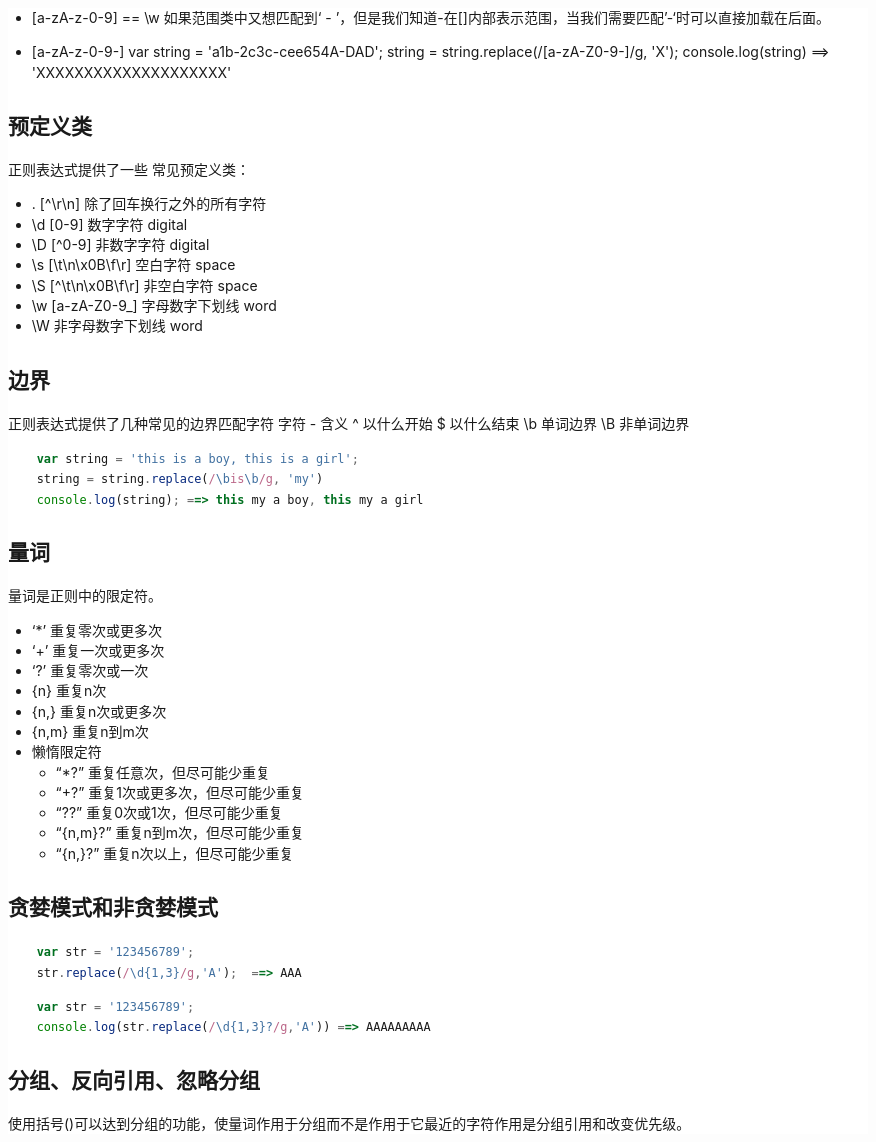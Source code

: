 - [a-zA-z-0-9] == \w
如果范围类中又想匹配到‘ - ’，但是我们知道-在[]内部表示范围，当我们需要匹配’-‘时可以直接加载在后面。

- [a-zA-z-0-9-]
var string = 'a1b-2c3c-cee654A-DAD';
   string = string.replace(/[a-zA-Z0-9-]/g, 'X');
   console.log(string) ==> 'XXXXXXXXXXXXXXXXXXXX'
## 预定义类
正则表达式提供了一些
常见预定义类：
- . [^\r\n] 除了回车换行之外的所有字符
- \d [0-9] 数字字符 digital
- \D [^0-9] 非数字字符 digital
- \s [\t\n\x0B\f\r] 空白字符 space
- \S [^\t\n\x0B\f\r] 非空白字符 space
- \w [a-zA-Z0-9_] 字母数字下划线 word
- \W 非字母数字下划线 word
## 边界
正则表达式提供了几种常见的边界匹配字符
字符 - 含义
^ 以什么开始
$ 以什么结束
\b 单词边界
\B 非单词边界
```javascript
    var string = 'this is a boy, this is a girl';
    string = string.replace(/\bis\b/g, 'my')
    console.log(string); ==> this my a boy, this my a girl
```
##  量词
量词是正则中的限定符。
- ‘*’ 重复零次或更多次
- ‘+’ 重复一次或更多次
- ‘?’ 重复零次或一次
- {n} 重复n次
- {n,} 重复n次或更多次
- {n,m} 重复n到m次
- 懒惰限定符
    - “*?” 重复任意次，但尽可能少重复
    - “+?” 重复1次或更多次，但尽可能少重复
    - “??” 重复0次或1次，但尽可能少重复
    - “{n,m}?” 重复n到m次，但尽可能少重复
    - “{n,}?” 重复n次以上，但尽可能少重复
## 贪婪模式和非贪婪模式
```javascript
    var str = '123456789';
    str.replace(/\d{1,3}/g,'A');  ==> AAA
```
```javascript
    var str = '123456789';
    console.log(str.replace(/\d{1,3}?/g,'A')) ==> AAAAAAAAA
```
## 分组、反向引用、忽略分组
使用括号()可以达到分组的功能，使量词作用于分组而不是作用于它最近的字符作用是分组引用和改变优先级。
